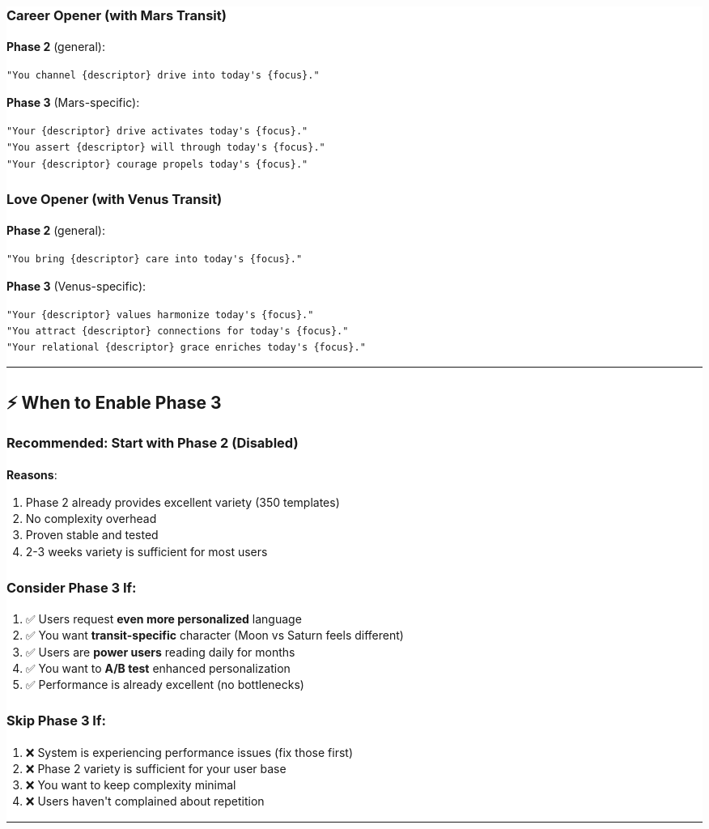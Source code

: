 ### Career Opener (with Mars Transit)

**Phase 2** (general):
```
"You channel {descriptor} drive into today's {focus}."
```

**Phase 3** (Mars-specific):
```
"Your {descriptor} drive activates today's {focus}."
"You assert {descriptor} will through today's {focus}."
"Your {descriptor} courage propels today's {focus}."
```

### Love Opener (with Venus Transit)

**Phase 2** (general):
```
"You bring {descriptor} care into today's {focus}."
```

**Phase 3** (Venus-specific):
```
"Your {descriptor} values harmonize today's {focus}."
"You attract {descriptor} connections for today's {focus}."
"Your relational {descriptor} grace enriches today's {focus}."
```

---

## ⚡ When to Enable Phase 3

### Recommended: Start with Phase 2 (Disabled)

**Reasons**:
1. Phase 2 already provides excellent variety (350 templates)
2. No complexity overhead
3. Proven stable and tested
4. 2-3 weeks variety is sufficient for most users

### Consider Phase 3 If:

1. ✅ Users request **even more personalized** language
2. ✅ You want **transit-specific** character (Moon vs Saturn feels different)
3. ✅ Users are **power users** reading daily for months
4. ✅ You want to **A/B test** enhanced personalization
5. ✅ Performance is already excellent (no bottlenecks)

### Skip Phase 3 If:

1. ❌ System is experiencing performance issues (fix those first)
2. ❌ Phase 2 variety is sufficient for your user base
3. ❌ You want to keep complexity minimal
4. ❌ Users haven't complained about repetition

---